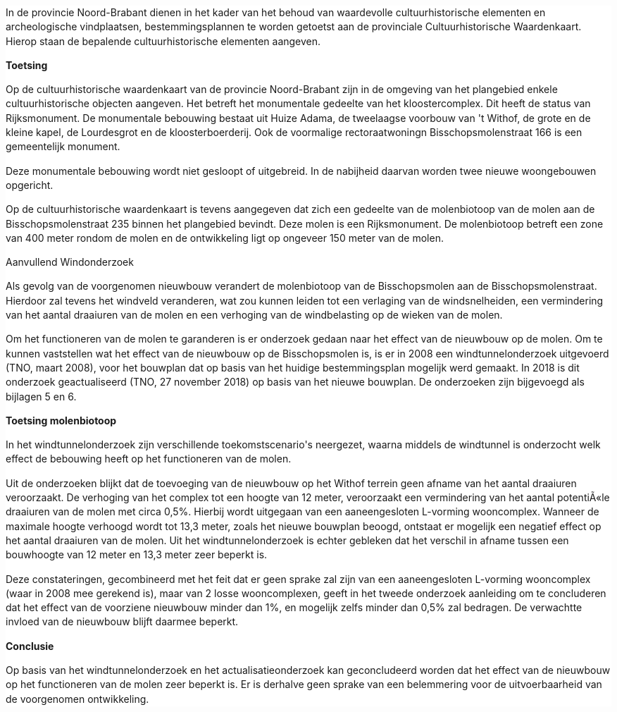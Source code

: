 In de provincie Noord\-Brabant dienen in het kader van het behoud van waardevolle cultuurhistorische elementen en archeologische vindplaatsen, bestemmingsplannen te worden getoetst aan de provinciale Cultuurhistorische Waardenkaart. Hierop staan de bepalende cultuurhistorische elementen aangeven.

**Toetsing**

Op de cultuurhistorische waardenkaart van de provincie Noord\-Brabant zijn in de omgeving van het plangebied enkele cultuurhistorische objecten aangeven. Het betreft het monumentale gedeelte van het kloostercomplex. Dit heeft de status van Rijksmonument. De monumentale bebouwing bestaat uit Huize Adama, de tweelaagse voorbouw van 't Withof, de grote en de kleine kapel, de Lourdesgrot en de kloosterboerderij. Ook de voormalige rectoraatwoningn Bisschopsmolenstraat 166 is een gemeentelijk monument.

Deze monumentale bebouwing wordt niet gesloopt of uitgebreid. In de nabijheid daarvan worden twee nieuwe woongebouwen opgericht.

Op de cultuurhistorische waardenkaart is tevens aangegeven dat zich een gedeelte van de molenbiotoop van de molen aan de Bisschopsmolenstraat 235 binnen het plangebied bevindt. Deze molen is een Rijksmonument. De molenbiotoop betreft een zone van 400 meter rondom de molen en de ontwikkeling ligt op ongeveer 150 meter van de molen.

Aanvullend Windonderzoek

Als gevolg van de voorgenomen nieuwbouw verandert de molenbiotoop van de Bisschopsmolen aan de Bisschopsmolenstraat. Hierdoor zal tevens het windveld veranderen, wat zou kunnen leiden tot een verlaging van de windsnelheiden, een vermindering van het aantal draaiuren van de molen en een verhoging van de windbelasting op de wieken van de molen.

Om het functioneren van de molen te garanderen is er onderzoek gedaan naar het effect van de nieuwbouw op de molen. Om te kunnen vaststellen wat het effect van de nieuwbouw op de Bisschopsmolen is, is er in 2008 een windtunnelonderzoek uitgevoerd (TNO, maart 2008\), voor het bouwplan dat op basis van het huidige bestemmingsplan mogelijk werd gemaakt. In 2018 is dit onderzoek geactualiseerd (TNO, 27 november 2018\) op basis van het nieuwe bouwplan. De onderzoeken zijn bijgevoegd als bijlagen 5 en 6.

**Toetsing molenbiotoop**

In het windtunnelonderzoek zijn verschillende toekomstscenario's neergezet, waarna middels de windtunnel is onderzocht welk effect de bebouwing heeft op het functioneren van de molen.

Uit de onderzoeken blijkt dat de toevoeging van de nieuwbouw op het Withof terrein geen afname van het aantal draaiuren veroorzaakt. De verhoging van het complex tot een hoogte van 12 meter, veroorzaakt een vermindering van het aantal potentiÃ«le draaiuren van de molen met circa 0,5%. Hierbij wordt uitgegaan van een aaneengesloten L\-vorming wooncomplex. Wanneer de maximale hoogte verhoogd wordt tot 13,3 meter, zoals het nieuwe bouwplan beoogd, ontstaat er mogelijk een negatief effect op het aantal draaiuren van de molen. Uit het windtunnelonderzoek is echter gebleken dat het verschil in afname tussen een bouwhoogte van 12 meter en 13,3 meter zeer beperkt is.

Deze constateringen, gecombineerd met het feit dat er geen sprake zal zijn van een aaneengesloten L\-vorming wooncomplex (waar in 2008 mee gerekend is), maar van 2 losse wooncomplexen, geeft in het tweede onderzoek aanleiding om te concluderen dat het effect van de voorziene nieuwbouw minder dan 1%, en mogelijk zelfs minder dan 0,5% zal bedragen. De verwachtte invloed van de nieuwbouw blijft daarmee beperkt.

**Conclusie**

Op basis van het windtunnelonderzoek en het actualisatieonderzoek kan geconcludeerd worden dat het effect van de nieuwbouw op het functioneren van de molen zeer beperkt is. Er is derhalve geen sprake van een belemmering voor de uitvoerbaarheid van de voorgenomen ontwikkeling.
